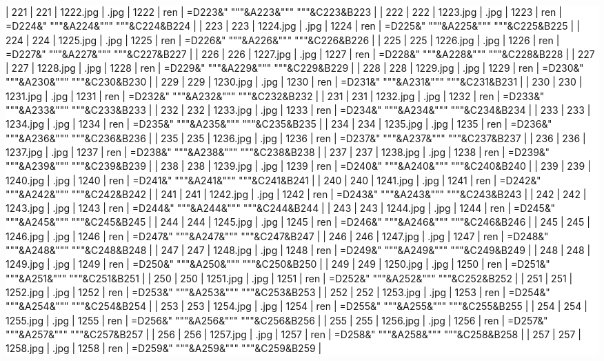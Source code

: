 | 221 |          221 | 1222.jpg        | .jpg        |            1222 | ren       | =D223&" """&A223&""" """&C223&B223 |
| 222 |          222 | 1223.jpg        | .jpg        |            1223 | ren       | =D224&" """&A224&""" """&C224&B224 |
| 223 |          223 | 1224.jpg        | .jpg        |            1224 | ren       | =D225&" """&A225&""" """&C225&B225 |
| 224 |          224 | 1225.jpg        | .jpg        |            1225 | ren       | =D226&" """&A226&""" """&C226&B226 |
| 225 |          225 | 1226.jpg        | .jpg        |            1226 | ren       | =D227&" """&A227&""" """&C227&B227 |
| 226 |          226 | 1227.jpg        | .jpg        |            1227 | ren       | =D228&" """&A228&""" """&C228&B228 |
| 227 |          227 | 1228.jpg        | .jpg        |            1228 | ren       | =D229&" """&A229&""" """&C229&B229 |
| 228 |          228 | 1229.jpg        | .jpg        |            1229 | ren       | =D230&" """&A230&""" """&C230&B230 |
| 229 |          229 | 1230.jpg        | .jpg        |            1230 | ren       | =D231&" """&A231&""" """&C231&B231 |
| 230 |          230 | 1231.jpg        | .jpg        |            1231 | ren       | =D232&" """&A232&""" """&C232&B232 |
| 231 |          231 | 1232.jpg        | .jpg        |            1232 | ren       | =D233&" """&A233&""" """&C233&B233 |
| 232 |          232 | 1233.jpg        | .jpg        |            1233 | ren       | =D234&" """&A234&""" """&C234&B234 |
| 233 |          233 | 1234.jpg        | .jpg        |            1234 | ren       | =D235&" """&A235&""" """&C235&B235 |
| 234 |          234 | 1235.jpg        | .jpg        |            1235 | ren       | =D236&" """&A236&""" """&C236&B236 |
| 235 |          235 | 1236.jpg        | .jpg        |            1236 | ren       | =D237&" """&A237&""" """&C237&B237 |
| 236 |          236 | 1237.jpg        | .jpg        |            1237 | ren       | =D238&" """&A238&""" """&C238&B238 |
| 237 |          237 | 1238.jpg        | .jpg        |            1238 | ren       | =D239&" """&A239&""" """&C239&B239 |
| 238 |          238 | 1239.jpg        | .jpg        |            1239 | ren       | =D240&" """&A240&""" """&C240&B240 |
| 239 |          239 | 1240.jpg        | .jpg        |            1240 | ren       | =D241&" """&A241&""" """&C241&B241 |
| 240 |          240 | 1241.jpg        | .jpg        |            1241 | ren       | =D242&" """&A242&""" """&C242&B242 |
| 241 |          241 | 1242.jpg        | .jpg        |            1242 | ren       | =D243&" """&A243&""" """&C243&B243 |
| 242 |          242 | 1243.jpg        | .jpg        |            1243 | ren       | =D244&" """&A244&""" """&C244&B244 |
| 243 |          243 | 1244.jpg        | .jpg        |            1244 | ren       | =D245&" """&A245&""" """&C245&B245 |
| 244 |          244 | 1245.jpg        | .jpg        |            1245 | ren       | =D246&" """&A246&""" """&C246&B246 |
| 245 |          245 | 1246.jpg        | .jpg        |            1246 | ren       | =D247&" """&A247&""" """&C247&B247 |
| 246 |          246 | 1247.jpg        | .jpg        |            1247 | ren       | =D248&" """&A248&""" """&C248&B248 |
| 247 |          247 | 1248.jpg        | .jpg        |            1248 | ren       | =D249&" """&A249&""" """&C249&B249 |
| 248 |          248 | 1249.jpg        | .jpg        |            1249 | ren       | =D250&" """&A250&""" """&C250&B250 |
| 249 |          249 | 1250.jpg        | .jpg        |            1250 | ren       | =D251&" """&A251&""" """&C251&B251 |
| 250 |          250 | 1251.jpg        | .jpg        |            1251 | ren       | =D252&" """&A252&""" """&C252&B252 |
| 251 |          251 | 1252.jpg        | .jpg        |            1252 | ren       | =D253&" """&A253&""" """&C253&B253 |
| 252 |          252 | 1253.jpg        | .jpg        |            1253 | ren       | =D254&" """&A254&""" """&C254&B254 |
| 253 |          253 | 1254.jpg        | .jpg        |            1254 | ren       | =D255&" """&A255&""" """&C255&B255 |
| 254 |          254 | 1255.jpg        | .jpg        |            1255 | ren       | =D256&" """&A256&""" """&C256&B256 |
| 255 |          255 | 1256.jpg        | .jpg        |            1256 | ren       | =D257&" """&A257&""" """&C257&B257 |
| 256 |          256 | 1257.jpg        | .jpg        |            1257 | ren       | =D258&" """&A258&""" """&C258&B258 |
| 257 |          257 | 1258.jpg        | .jpg        |            1258 | ren       | =D259&" """&A259&""" """&C259&B259 |